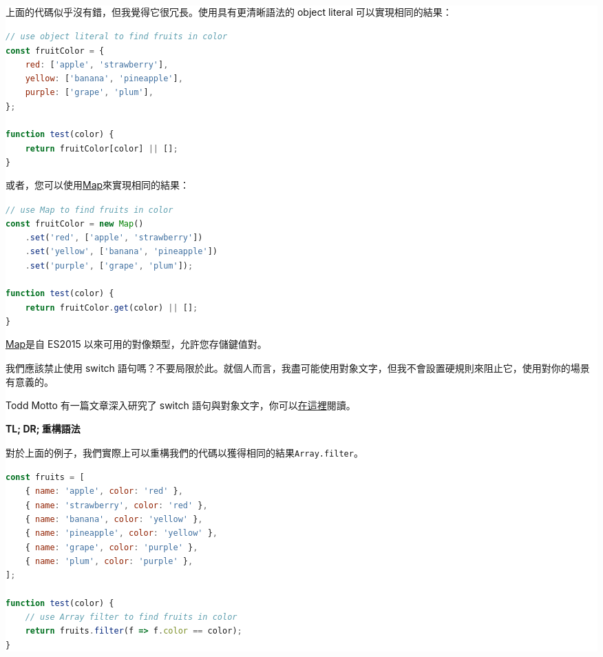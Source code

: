 上面的代碼似乎沒有錯，但我覺得它很冗長。使用具有更清晰語法的 object literal 可以實現相同的結果：

```js
// use object literal to find fruits in color
const fruitColor = {
	red: ['apple', 'strawberry'],
	yellow: ['banana', 'pineapple'],
	purple: ['grape', 'plum'],
};

function test(color) {
	return fruitColor[color] || [];
}
```

或者，您可以使用[Map](https://developer.mozilla.org/en-US/docs/Web/JavaScript/Reference/Global_Objects/Map)來實現相同的結果：

```js
// use Map to find fruits in color
const fruitColor = new Map()
	.set('red', ['apple', 'strawberry'])
	.set('yellow', ['banana', 'pineapple'])
	.set('purple', ['grape', 'plum']);

function test(color) {
	return fruitColor.get(color) || [];
}
```

[Map](https://developer.mozilla.org/en-US/docs/Web/JavaScript/Reference/Global_Objects/Map)是自 ES2015 以來可用的對像類型，允許您存儲鍵值對。

我們應該禁止使用 switch 語句嗎？不要局限於此。就個人而言，我盡可能使用對象文字，但我不會設置硬規則來阻止它，使用對你的場景有意義的。

Todd Motto 有一篇文章深入研究了 switch 語句與對象文字，你可以[在這裡](https://toddmotto.com/deprecating-the-switch-statement-for-object-literals/)閱讀。

**TL; DR; 重構語法**

對於上面的例子，我們實際上可以重構我們的代碼以獲得相同的結果`Array.filter`。

```js
const fruits = [
	{ name: 'apple', color: 'red' },
	{ name: 'strawberry', color: 'red' },
	{ name: 'banana', color: 'yellow' },
	{ name: 'pineapple', color: 'yellow' },
	{ name: 'grape', color: 'purple' },
	{ name: 'plum', color: 'purple' },
];

function test(color) {
	// use Array filter to find fruits in color
	return fruits.filter(f => f.color == color);
}
```
